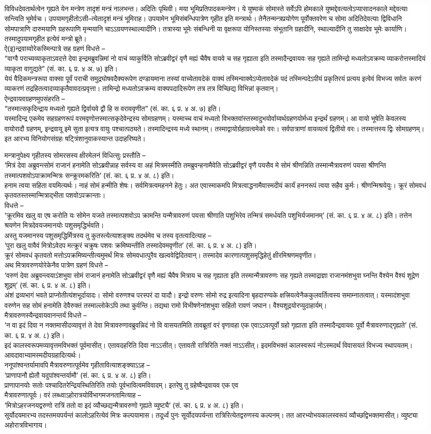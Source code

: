 विविधदेवतार्थत्वेन गृह्यते येन मन्त्रेण तादृशं मन्त्रं नालभन्त। अदितिः पृथिवी। मया भूमिप्रतिपादकमन्त्रेण। ये युष्माकं सोमास्ते सर्वेऽपि होमकाले युष्मद्देवत्यत्वेऽप्यासादनकाले मद्देवत्याः सन्त्विति भूमेर्वचः। उपयामगृहीतोऽसी–त्येतादृशं मन्त्रं भूमिराह। उपयामेन भूमिसंबन्धिपात्रेण गृहीत इति मन्त्रार्थः। तेनैतन्मन्त्रप्रयोगेण पूर्वोक्तवरेण च सोमा अदितिदेवत्याः द्विविधानि सोमपात्राणि दारुमयाणि ग्रहरूपाणि मृन्मयानि चाऽऽग्रयणस्थाल्यादीनि। तत्रास्या भूमेः संबन्धिनी या वृक्षरूपा योनिस्तस्याः संभूतानि ग्रहादीनि, स्थाल्यादीनि तु साक्षादेव भूमेः कार्याणि। तस्मादुपयामगृहीत इत्येवं मन्त्रो ब्रूते।  
ऐ(इ)न्द्रवाय्वोरेकस्मिन्पात्रे सह ग्रहणं विधत्ते –  
“वाग्वै पराच्यव्याकृताऽवदत्ते देवा इन्द्रमब्रुवन्निमां नो वाचं व्याकुर्विति सोऽब्रवीद्वरं वृणै मह्यं चैवैष वायवे च सह गृह्याता इति तस्मादैन्द्रवायवः सह गृह्यते तामिन्द्रो मध्यतोऽवक्रम्य व्याकरोत्तस्मादियं व्याकृता वागुद्यते” (सं. का. ६ प्र. ४ अ. ७) इति।  
येयं वैदिकमन्त्ररूपा वाक्सा पूर्वं पराची समुद्रघोषवदैक्यरूपेण दण्डायमाना तस्यां वाच्येतावदेकं वाक्यं तस्मिन्वाक्येऽप्येतावदेकं पदं तस्मिन्पदेऽपीयं प्रकृतिरयं प्रत्यय इत्वेवं विभज्य सर्वतः करणं व्याकरणं तद्रहितत्वादव्याकृतैवावदत्प्रवृत्ता। तामिन्द्रो मध्यतोऽवक्रम्य वाक्यपदादिरूपेण तत्र तत्र विच्छिद्य विभिन्नां कृतवान्।  
ऐन्द्रवायवग्रहणमुपसंहरति –  
“तस्मात्सकृदिन्द्राय मध्यतो गृह्यते द्विर्वायवे द्वौ हि स वराववृणीत” (सं. का. ६ प्र. ४ अ. ७) इति।  
यस्मादिन्द्र एकमेव सहग्रहणरूपं वरमवृणोत्तस्मात्सकृदेवेन्द्रस्य सोमग्रहणम्। यस्माच्च वाचं मध्यतो विभक्तवांस्तस्मादुभयोर्वाय्वर्थग्रहणयोर्मध्य इन्द्रर्थं ग्रहणम्। आ वायो भूषेति केवलस्य वायोरादौ ग्रहणम्, इन्द्रवायू इमे सुता इत्यत्र वायुः पश्चात्पठ्यते। तस्मादिन्द्रस्य मध्ये स्थानम्। तस्माद्वायोर्ग्रहाग्रत्वमेको वरः। सर्वपात्राणां वायव्यत्वं द्वितीयो वरः। तस्मात्तस्य द्विः सोमग्रहणम्। इत आरभ्य विनियोगसंग्रहः षट्त्रिंशानुवाकस्यान्त उदाहरिष्यते।

मन्त्रानुपेक्ष्य गृहीतस्य सोमरसस्य क्षीरमेलनं विधित्सुः प्रस्तौति –  
‘मित्रं देवा अब्रुवन्त्सोमं राजानं हनामेति सोऽब्रवीन्नाह सर्वस्य वा अहं मित्रमस्मीति तमब्रुवन्हनामैवेति सोऽब्रवीद्वरं वृणै पयसैव मे सोमं श्रीणन्निति तस्मान्मैत्रावरुणं पयसा श्रीणन्ति तस्मात्पशवोऽपाक्रामन्मित्रः सन्क्रूरमकरिति’ (सं. का. ६ प्र. ४ अ. ८) इति।  
हनाम त्वया सहिता वयमित्यर्थः। नाहं सोमं हन्मीति शेषः। सर्वमित्रत्वमहनने हेतुः। अत एवास्माकमपि मित्रत्वाद्धनामैवास्मदीयं कार्यं हननरूपं त्वया सहैव कुर्मः। श्रीणन्मिश्रयेयुः। क्रूरं सोमवधं कृतवतस्तस्मान्मित्राद्भीता पशवोऽपक्रान्ताः।  
विधत्ते –  
‘क्रूरमिव खलु वा एष करोति यः सोमेन यजते तस्मात्पशवोऽप क्रामन्ति यन्मैत्रावरुणं पयसा श्रीणाति पशुभिरेव तन्मित्रं समर्धयति पशुभिर्यजमानम्’ (सं. का. ६ प्र. ४ अ. ८) इति। तत्तेन श्रयणेन मित्रदेवयजमानयोः पशुसमृद्धिर्भवति।  
अस्तु यजमानस्य पशुसमृद्धिर्मित्रस्य तु कुतस्त्येत्याशङ्क्य तदर्थमेव च तस्य वृतत्वादित्याह –  
‘पुरा खलु वावैवं मित्रोऽवेदप मत्क्रूरं चक्रुषः पशवः क्रमिष्यन्तीति तस्मादेवमवृणीत’ (सं. का. ६ प्र. ४ अ. ८) इति।  
क्रूरं सोमवधं कृतवतो मत्तोऽपक्रमिष्यन्तीत्यमुमर्थं मित्रः सोमवधात्पुरैव खल्ववेद्विदितवान्। तस्मादेव कारणात्पशुसमृद्धिहेतुं क्षीरमिश्रणमवृणीत।  
अथ मित्रावरुणयोरेकेनैव पात्रेण ग्रहणं विधत्ते –  
‘वरुणं देवा अब्रुवन्त्वयाऽंशभुवा सोमं राजानं हनामेति सोऽब्रवीद्वरं वृणै मह्यं चैवैष मित्राय च सह गृह्याता इति तस्मान्मैत्रावरुणः सह गृह्यते तस्माद्राज्ञा राजानमंशभुवा घ्नन्ति वैश्येन वैश्यं शूद्रेण शूद्रम्’ (सं. का. ६ प्र. ४ अ. ८) इति।  
अंशं द्रव्यभागं भवते प्राप्नोतीत्यंशभूर्दायादः। सोमो वरुणश्च परस्परं दा यादौ। इन्द्रो वरुणः सोमो रुद्र इत्यादिना बृहदारण्यके क्षत्त्रियत्वेनैककुलवर्तित्वस्य समाम्नातत्वात्। यस्मादंशभुवा वरुणेन सह सोमं हनामेति देवैरुक्तं तस्माल्लोकेऽपि तथा कुर्वन्ति। तद्यथा रामो विभीषणेनांशभुवा सहितो रावणं जघान। वैश्यशूद्रयोरप्युदाहार्यम्।  
मैत्रावरुणस्यैन्द्रवायवानन्तर्यं विधत्ते –  
‘न वा इदं दिवा न नक्तमासीदव्यावृत्तं ते देवा मित्रावरुणावब्रुवन्निदं नो वि वासयतमिति तावब्रूतां वरं वृणावहा एक एवाऽऽवत्पूर्वो ग्रहो गृह्याता इति तस्मादैन्द्रवायवः पूर्वो मैत्रावरुणाद्गृह्यते’ (सं. का. ६ प्र. ४ अ. ८) इति।  
इदं कालस्वरूपमव्यावृत्तमविभक्तं पूर्वमासीत्। एतावदहरिति दिवा नाऽऽसीत्। एतावती रात्रिरिति नक्तं नाऽऽसीत्। इदमविभक्तं कालस्वरूपं नोऽस्मदर्थं विवासयतं विभज्य स्थापयतम्। आवदावाभ्यामस्मदीयग्रहादित्यर्थः।  
ननूपांश्वन्तर्यामावपि मैत्रावरुणात्पूर्वमेव गृहीतावित्याशङ्क्याऽऽह –  
‘प्राणापानौ ह्येतौ यदुपांश्वन्तर्यामौ’ (सं. का. ६ प्र. ४ अ. ८) इति।  
प्राणापानयोः सतोः पश्चादितरेन्द्रियस्थितिरिति तयोः पूर्वभावित्वमविवादम्। इतरेषु तु ग्रहेष्वैन्द्रवायव एक एव  
मैत्रावरुणात्पूर्वः। वरं लब्ध्वाऽहोरात्रयोर्विभागमजनतामित्याह –  
‘मित्रोऽहरजनयद्वरुणो रात्रिं ततो वा इदं व्यौच्छद्यन्मैत्रावरुणो गृह्यते व्युष्ट्यै’ (सं. का. ६ प्र. ४ अ. ८) इति।  
सूर्योदयमारभ्य तदस्तमयपर्यन्तं कालोऽहरित्येवं मित्रः कल्पयामास। तदूर्ध्वं पुनः सूर्योदयपर्यन्ता रात्रिरित्येतद्वरुणस्य कल्पनम्। तत आरभ्योभयकालस्वरूपं व्यौच्छद्विभक्तमासीत्। व्युष्ट्या अहोरात्रविभागाय।
